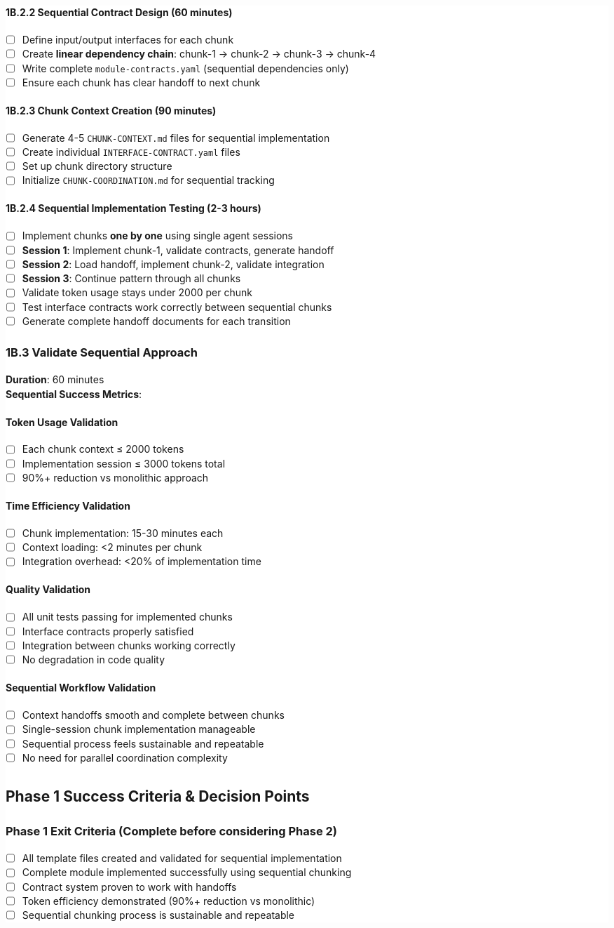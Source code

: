 #### **1B.2.2 Sequential Contract Design (60 minutes)**
- [ ] Define input/output interfaces for each chunk
- [ ] Create **linear dependency chain**: chunk-1 → chunk-2 → chunk-3 → chunk-4
- [ ] Write complete `module-contracts.yaml` (sequential dependencies only)
- [ ] Ensure each chunk has clear handoff to next chunk

#### **1B.2.3 Chunk Context Creation (90 minutes)**
- [ ] Generate 4-5 `CHUNK-CONTEXT.md` files for sequential implementation
- [ ] Create individual `INTERFACE-CONTRACT.yaml` files
- [ ] Set up chunk directory structure
- [ ] Initialize `CHUNK-COORDINATION.md` for sequential tracking

#### **1B.2.4 Sequential Implementation Testing (2-3 hours)**
- [ ] Implement chunks **one by one** using single agent sessions
- [ ] **Session 1**: Implement chunk-1, validate contracts, generate handoff
- [ ] **Session 2**: Load handoff, implement chunk-2, validate integration
- [ ] **Session 3**: Continue pattern through all chunks
- [ ] Validate token usage stays under 2000 per chunk
- [ ] Test interface contracts work correctly between sequential chunks
- [ ] Generate complete handoff documents for each transition

### **1B.3 Validate Sequential Approach**
**Duration**: 60 minutes  
**Sequential Success Metrics**:

#### **Token Usage Validation**
- [ ] Each chunk context ≤ 2000 tokens
- [ ] Implementation session ≤ 3000 tokens total
- [ ] 90%+ reduction vs monolithic approach

#### **Time Efficiency Validation**  
- [ ] Chunk implementation: 15-30 minutes each
- [ ] Context loading: <2 minutes per chunk
- [ ] Integration overhead: <20% of implementation time

#### **Quality Validation**
- [ ] All unit tests passing for implemented chunks
- [ ] Interface contracts properly satisfied
- [ ] Integration between chunks working correctly
- [ ] No degradation in code quality

#### **Sequential Workflow Validation**
- [ ] Context handoffs smooth and complete between chunks
- [ ] Single-session chunk implementation manageable
- [ ] Sequential process feels sustainable and repeatable
- [ ] No need for parallel coordination complexity

## Phase 1 Success Criteria & Decision Points

### **Phase 1 Exit Criteria** (Complete before considering Phase 2)
- [ ] All template files created and validated for sequential implementation
- [ ] Complete module implemented successfully using sequential chunking
- [ ] Contract system proven to work with handoffs
- [ ] Token efficiency demonstrated (90%+ reduction vs monolithic)
- [ ] Sequential chunking process is sustainable and repeatable
